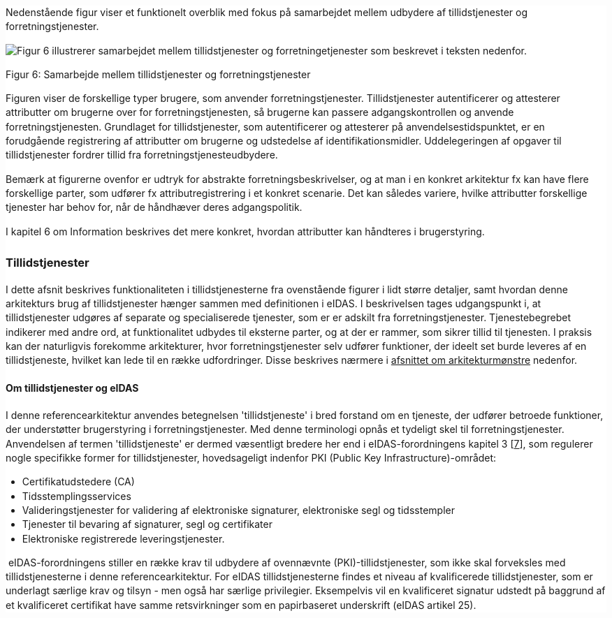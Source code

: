 Nedenstående figur viser et funktionelt overblik med fokus på samarbejdet mellem udbydere af tillidstjenester og forretningstjenester.

![Figur 6 illustrerer samarbejdet mellem tillidstjenester og forretningetjenester som beskrevet i teksten nedenfor.](/sites/default/fileuploads/Referencearkitekturer/RA_brugerstyring/v1.1/Figur%206.jpg)

Figur 6: Samarbejde mellem tillidstjenester og forretningstjenester 

Figuren viser de forskellige typer brugere, som anvender forretningstjenester. Tillidstjenester autentificerer og attesterer attributter om brugerne over for forretningstjenesten, så brugerne kan passere adgangskontrollen og anvende forretningstjenesten. Grundlaget for tillidstjenester, som autentificerer og attesterer på anvendelsestidspunktet, er en forudgående registrering af attributter om brugerne og udstedelse af identifikationsmidler. Uddelegeringen af opgaver til tillidstjenester fordrer tillid fra forretningstjenesteudbydere.

Bemærk at figurerne ovenfor er udtryk for abstrakte forretningsbeskrivelser, og at man i en konkret arkitektur fx kan have flere forskellige parter, som udfører fx attributregistrering i et konkret scenarie. Det kan således variere, hvilke attributter forskellige tjenester har behov for, når de håndhæver deres adgangspolitik.

I kapitel 6 om Information beskrives det mere konkret, hvordan attributter kan håndteres i brugerstyring.

### Tillidstjenester

I dette afsnit beskrives funktionaliteten i tillidstjenesterne fra ovenstående figurer i lidt større detaljer, samt hvordan denne arkitekturs brug af tillidstjenester hænger sammen med definitionen i eIDAS. I beskrivelsen tages udgangspunkt i, at tillidstjenester udgøres af separate og specialiserede tjenester, som er er adskilt fra forretningstjenester. Tjenestebegrebet indikerer med andre ord, at funktionalitet udbydes til eksterne parter, og at der er rammer, som sikrer tillid til tjenesten. I praksis kan der naturligvis forekomme arkitekturer, hvor forretningstjenester selv udfører funktioner, der ideelt set burde leveres af en tillidstjeneste, hvilket kan lede til en række udfordringer. Disse beskrives nærmere i [afsnittet om arkitekturmønstre](/node/1098#logiske-arkitekturmnstre) nedenfor. 

#### Om tillidstjenester og eIDAS

I denne referencearkitektur anvendes betegnelsen 'tillidstjeneste' i bred forstand om en tjeneste, der udfører betroede funktioner, der understøtter brugerstyring i forretningstjenester. Med denne terminologi opnås et tydeligt skel til forretningstjenester. Anvendelsen af termen 'tillidstjeneste' er dermed væsentligt bredere her end i eIDAS-forordningens kapitel 3 \[[7](/node/1098#bilag-1-kilder-og-baggrundsmateriale)\], som regulerer nogle specifikke former for tillidstjenester, hovedsageligt indenfor PKI (Public Key Infrastructure)-området:

* Certifikatudstedere (CA)
* Tidsstemplingsservices
* Valideringstjenester for validering af elektroniske signaturer, elektroniske segl og tidsstempler
* Tjenester til bevaring af signaturer, segl og certifikater
* Elektroniske registrerede leveringstjenester.

 eIDAS-forordningens stiller en række krav til udbydere af ovennævnte (PKI)-tillidstjenester, som ikke skal forveksles med tillidstjenesterne i denne referencearkitektur. For eIDAS tillidstjenesterne findes et niveau af kvalificerede tillidstjenester, som er underlagt særlige krav og tilsyn - men også har særlige privilegier. Eksempelvis vil en kvalificeret signatur udstedt på baggrund af et kvalificeret certifikat have samme retsvirkninger som en papirbaseret underskrift (eIDAS artikel 25).
